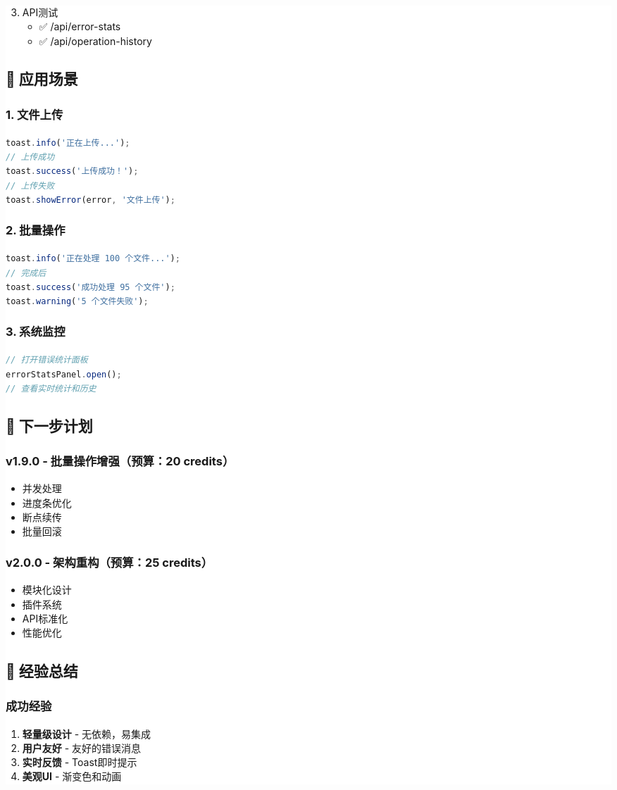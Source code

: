 3. API测试
   - ✅ /api/error-stats
   - ✅ /api/operation-history

## 🎯 应用场景

### 1. 文件上传
```javascript
toast.info('正在上传...');
// 上传成功
toast.success('上传成功！');
// 上传失败
toast.showError(error, '文件上传');
```

### 2. 批量操作
```javascript
toast.info('正在处理 100 个文件...');
// 完成后
toast.success('成功处理 95 个文件');
toast.warning('5 个文件失败');
```

### 3. 系统监控
```javascript
// 打开错误统计面板
errorStatsPanel.open();
// 查看实时统计和历史
```

## 🚀 下一步计划

### v1.9.0 - 批量操作增强（预算：20 credits）
- 并发处理
- 进度条优化
- 断点续传
- 批量回滚

### v2.0.0 - 架构重构（预算：25 credits）
- 模块化设计
- 插件系统
- API标准化
- 性能优化

## 📝 经验总结

### 成功经验
1. **轻量级设计** - 无依赖，易集成
2. **用户友好** - 友好的错误消息
3. **实时反馈** - Toast即时提示
4. **美观UI** - 渐变色和动画
